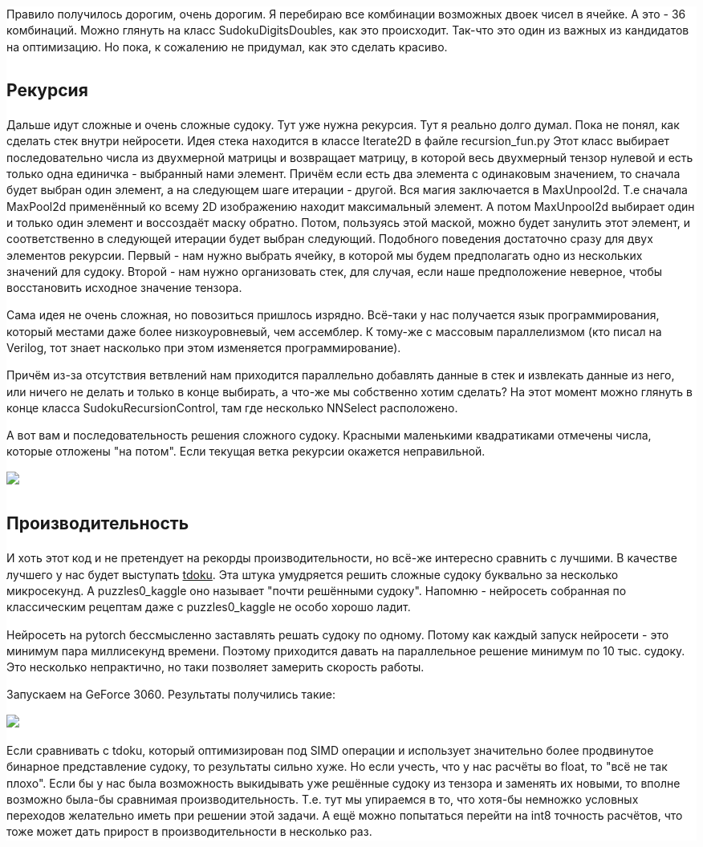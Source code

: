 Правило получилось дорогим, очень дорогим. Я перебираю все комбинации возможных двоек чисел в ячейке. А это - 36 комбинаций. Можно глянуть на класс SudokuDigitsDoubles, как это происходит. Так-что это один из важных из кандидатов на оптимизацию. Но пока, к сожалению не придумал, как это сделать красиво.

## Рекурсия

Дальше идут сложные и очень сложные судоку. Тут уже нужна рекурсия. Тут я реально долго думал. Пока не понял, как сделать стек внутри нейросети. Идея стека находится в классе Iterate2D в файле recursion_fun.py Этот класс выбирает последовательно числа из двухмерной матрицы и возвращает матрицу, в которой весь двухмерный тензор нулевой и есть только одна единичка - выбранный нами элемент. Причём если есть два элемента с одинаковым значением, то сначала будет выбран один элемент, а на следующем шаге итерации - другой. Вся магия заключается в MaxUnpool2d. Т.е сначала MaxPool2d применённый ко всему 2D изображению находит максимальный элемент. А потом MaxUnpool2d выбирает один и только один элемент и воссоздаёт маску обратно. Потом, пользуясь этой маской, можно будет занулить этот элемент, и соответственно в следующей итерации будет выбран следующий. Подобного поведения достаточно сразу для двух элементов рекурсии. Первый - нам нужно выбрать ячейку, в которой мы будем предполагать одно из нескольких значений для судоку. Второй - нам нужно организовать стек, для случая, если наше предположение неверное, чтобы восстановить исходное значение тензора.

Сама идея не очень сложная, но повозиться пришлось изрядно. Всё-таки у нас получается язык программирования, который местами даже более низкоуровневый, чем ассемблер. К тому-же с массовым параллелизмом (кто писал на Verilog, тот знает насколько при этом изменяется программирование).

Причём из-за отсутствия ветвлений нам приходится параллельно добавлять данные в стек и извлекать данные из него, или ничего не делать и только в конце выбирать, а что-же мы собственно хотим сделать? На этот момент можно глянуть в конце класса SudokuRecursionControl, там где несколько NNSelect расположено.

А вот вам и последовательность решения сложного судоку. Красными маленькими квадратиками отмечены числа, которые отложены "на потом". Если текущая ветка рекурсии окажется неправильной.

![](https://habrastorage.org/getpro/habr/upload_files/1fc/61d/8ca/1fc61d8cae7a7663788f2a0c46b78738.gif)

## Производительность

И хоть этот код и не претендует на рекорды производительности, но всё-же интересно сравнить с лучшими. В качестве лучшего у нас будет выступать [tdoku](https://github.com/t-dillon/tdoku). Эта штука умудряется решить сложные судоку буквально за несколько микросекунд. А puzzles0_kaggle оно называет "почти решёнными судоку". Напомню - нейросеть собранная по классическим рецептам даже с puzzles0_kaggle не особо хорошо ладит.

Нейросеть на pytorch бессмысленно заставлять решать судоку по одному. Потому как каждый запуск нейросети - это минимум пара миллисекунд времени. Поэтому приходится давать на параллельное решение минимум по 10 тыс. судоку. Это несколько непрактично, но таки позволяет замерить скорость работы.

Запускаем на GeForce 3060. Результаты получились такие:

![](https://habrastorage.org/r/w1560/getpro/habr/upload_files/08d/caf/949/08dcaf949008b071547a8bc67ab94e82.png)

Если сравнивать с tdoku, который оптимизирован под SIMD операции и использует значительно более продвинутое бинарное представление судоку, то результаты сильно хуже. Но если учесть, что у нас расчёты во float, то "всё не так плохо". Если бы у нас была возможность выкидывать уже решённые судоку из тензора и заменять их новыми, то вполне возможно была-бы сравнимая производительность. Т.е. тут мы упираемся в то, что хотя-бы немножко условных переходов желательно иметь при решении этой задачи. А ещё можно попытаться перейти на int8 точность расчётов, что тоже может дать прирост в производительности в несколько раз.
